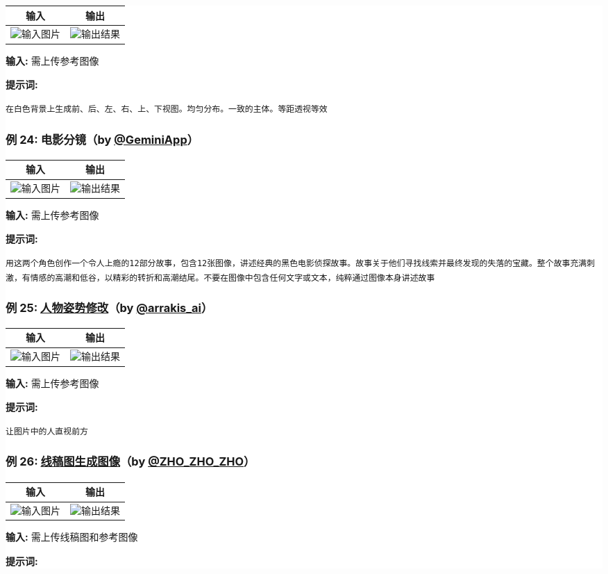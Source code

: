 | 输入 | 输出 |
|:---:|:---:|
| <img src="images/case23/input.jpg" width="300" alt="输入图片"> | <img src="images/case23/output.jpg" width="300" alt="输出结果"> |


**输入:** 需上传参考图像

**提示词:**

```
在白色背景上生成前、后、左、右、上、下视图。均匀分布。一致的主体。等距透视等效
```


### 例 24: 电影分镜（by [@GeminiApp](@GeminiApp)）

| 输入 | 输出 |
|:---:|:---:|
| <img src="images/case24/input.jpg" width="300" alt="输入图片"> | <img src="images/case24/output.jpg" width="300" alt="输出结果"> |


**输入:** 需上传参考图像

**提示词:**

```
用这两个角色创作一个令人上瘾的12部分故事，包含12张图像，讲述经典的黑色电影侦探故事。故事关于他们寻找线索并最终发现的失落的宝藏。整个故事充满刺激，有情感的高潮和低谷，以精彩的转折和高潮结尾。不要在图像中包含任何文字或文本，纯粹通过图像本身讲述故事
```


### 例 25: [人物姿势修改](https://x.com/arrakis_ai/status/1955901155726516652)（by [@arrakis_ai](https://x.com/arrakis_ai)）

| 输入 | 输出 |
|:---:|:---:|
| <img src="images/case25/input.jpg" width="300" alt="输入图片"> | <img src="images/case25/output.jpg" width="300" alt="输出结果"> |


**输入:** 需上传参考图像

**提示词:**

```
让图片中的人直视前方
```


### 例 26: [线稿图生成图像](https://x.com/ZHO_ZHO_ZHO/status/1961024423596872184)（by [@ZHO_ZHO_ZHO](https://x.com/ZHO_ZHO_ZHO)）

| 输入 | 输出 |
|:---:|:---:|
| <img src="images/case26/input.jpg" width="300" alt="输入图片"> | <img src="images/case26/output.jpg" width="300" alt="输出结果"> |


**输入:** 需上传线稿图和参考图像

**提示词:**
